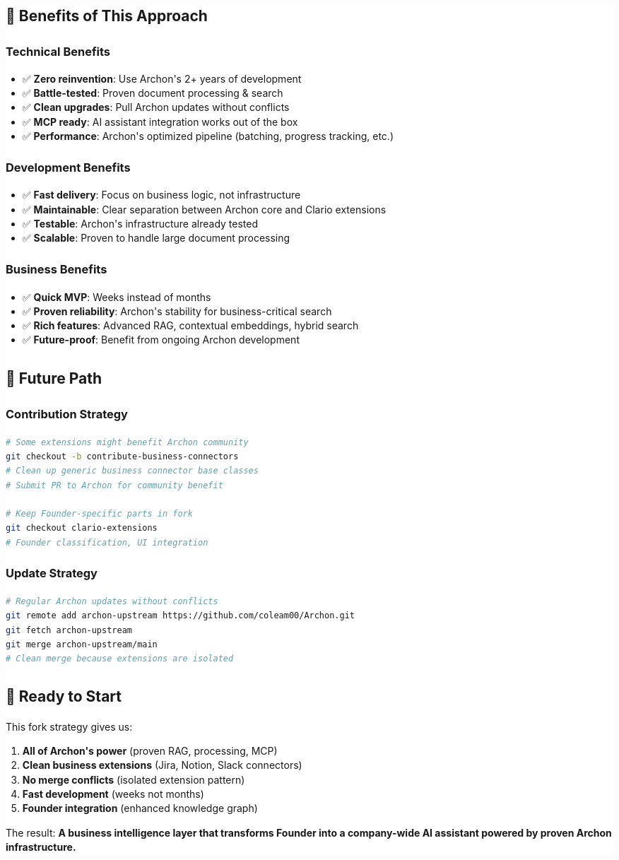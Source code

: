 ## 🎯 **Benefits of This Approach**

### **Technical Benefits**
- ✅ **Zero reinvention**: Use Archon's 2+ years of development
- ✅ **Battle-tested**: Proven document processing & search
- ✅ **Clean upgrades**: Pull Archon updates without conflicts
- ✅ **MCP ready**: AI assistant integration works out of the box
- ✅ **Performance**: Archon's optimized pipeline (batching, progress tracking, etc.)

### **Development Benefits**  
- ✅ **Fast delivery**: Focus on business logic, not infrastructure
- ✅ **Maintainable**: Clear separation between Archon core and Clario extensions
- ✅ **Testable**: Archon's infrastructure already tested
- ✅ **Scalable**: Proven to handle large document processing

### **Business Benefits**
- ✅ **Quick MVP**: Weeks instead of months
- ✅ **Proven reliability**: Archon's stability for business-critical search
- ✅ **Rich features**: Advanced RAG, contextual embeddings, hybrid search
- ✅ **Future-proof**: Benefit from ongoing Archon development

## 🔮 **Future Path**

### **Contribution Strategy**
```bash
# Some extensions might benefit Archon community
git checkout -b contribute-business-connectors
# Clean up generic business connector base classes
# Submit PR to Archon for community benefit

# Keep Founder-specific parts in fork
git checkout clario-extensions  
# Founder classification, UI integration
```

### **Update Strategy**
```bash
# Regular Archon updates without conflicts
git remote add archon-upstream https://github.com/coleam00/Archon.git
git fetch archon-upstream
git merge archon-upstream/main
# Clean merge because extensions are isolated
```

## 🚀 **Ready to Start**

This fork strategy gives us:
1. **All of Archon's power** (proven RAG, processing, MCP)
2. **Clean business extensions** (Jira, Notion, Slack connectors)  
3. **No merge conflicts** (isolated extension pattern)
4. **Fast development** (weeks not months)
5. **Founder integration** (enhanced knowledge graph)

The result: **A business intelligence layer that transforms Founder into a company-wide AI assistant powered by proven Archon infrastructure.**
